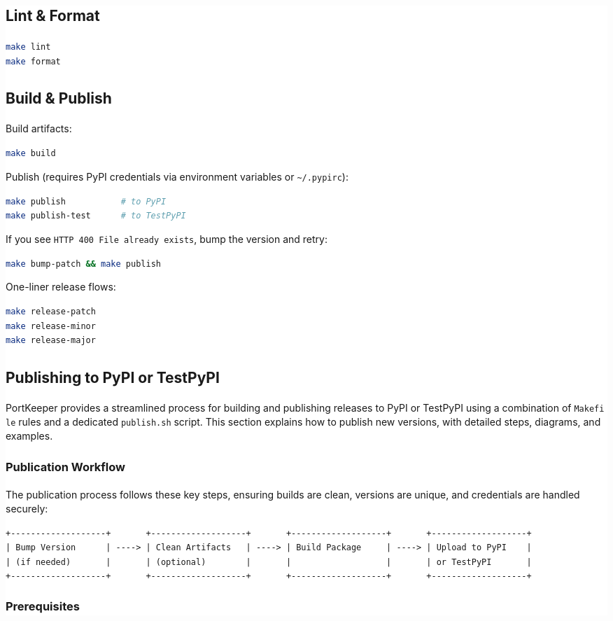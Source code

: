 ## Lint & Format

```bash
make lint
make format
```

## Build & Publish

Build artifacts:
```bash
make build
```

Publish (requires PyPI credentials via environment variables or `~/.pypirc`):
```bash
make publish           # to PyPI
make publish-test      # to TestPyPI
```

If you see `HTTP 400 File already exists`, bump the version and retry:
```bash
make bump-patch && make publish
```

One-liner release flows:
```bash
make release-patch
make release-minor
make release-major
```

## Publishing to PyPI or TestPyPI

PortKeeper provides a streamlined process for building and publishing releases to PyPI or TestPyPI using a combination of `Makefile` rules and a dedicated `publish.sh` script. This section explains how to publish new versions, with detailed steps, diagrams, and examples.

### Publication Workflow

The publication process follows these key steps, ensuring builds are clean, versions are unique, and credentials are handled securely:

```
+-------------------+       +-------------------+       +-------------------+       +-------------------+
| Bump Version      | ----> | Clean Artifacts   | ----> | Build Package     | ----> | Upload to PyPI    |
| (if needed)       |       | (optional)        |       |                   |       | or TestPyPI       |
+-------------------+       +-------------------+       +-------------------+       +-------------------+
```

### Prerequisites
